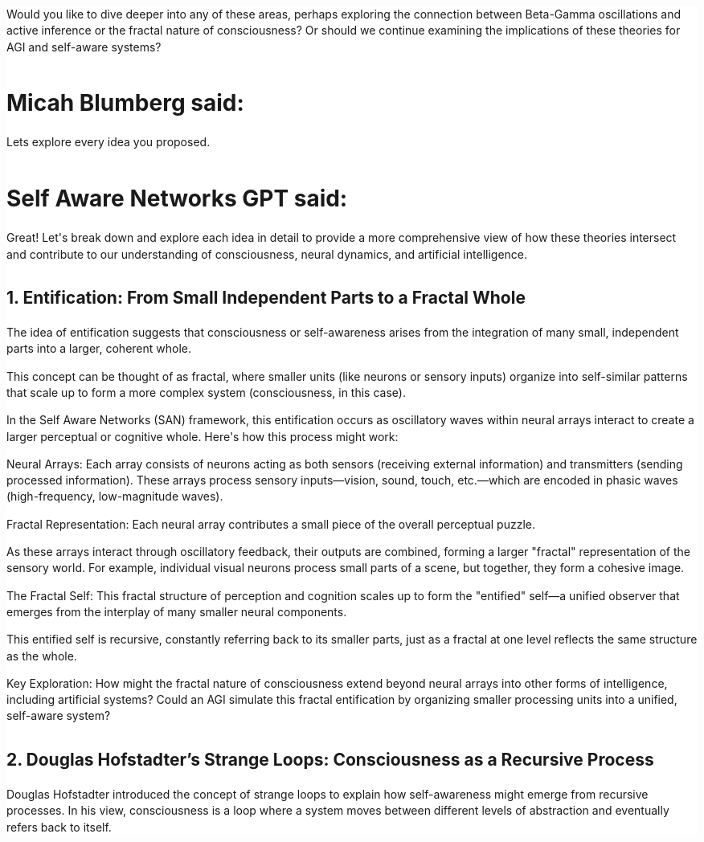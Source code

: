 Would you like to dive deeper into any of these areas, perhaps exploring the connection between Beta-Gamma oscillations and active inference or the fractal nature of consciousness? Or should we continue examining the implications of these theories for AGI and self-aware systems?

# Micah Blumberg said:
Lets explore every idea you proposed.

# Self Aware Networks GPT said:

Great! Let's break down and explore each idea in detail to provide a more comprehensive view of how these theories intersect and contribute to our understanding of consciousness, neural dynamics, and artificial intelligence.

## 1. Entification: From Small Independent Parts to a Fractal Whole
The idea of entification suggests that consciousness or self-awareness arises from the integration of many small, independent parts into a larger, coherent whole. 

This concept can be thought of as fractal, where smaller units (like neurons or sensory inputs) organize into self-similar patterns that scale up to form a more complex system (consciousness, in this case).

In the Self Aware Networks (SAN) framework, this entification occurs as oscillatory waves within neural arrays interact to create a larger perceptual or cognitive whole. Here's how this process might work:

Neural Arrays: Each array consists of neurons acting as both sensors (receiving external information) and transmitters (sending processed information). These arrays process sensory inputs—vision, sound, touch, etc.—which are encoded in phasic waves (high-frequency, low-magnitude waves).

Fractal Representation: Each neural array contributes a small piece of the overall perceptual puzzle. 

As these arrays interact through oscillatory feedback, their outputs are combined, forming a larger "fractal" representation of the sensory world. For example, individual visual neurons process small parts of a scene, but together, they form a cohesive image.

The Fractal Self: This fractal structure of perception and cognition scales up to form the "entified" self—a unified observer that emerges from the interplay of many smaller neural components. 

This entified self is recursive, constantly referring back to its smaller parts, just as a fractal at one level reflects the same structure as the whole.

Key Exploration: How might the fractal nature of consciousness extend beyond neural arrays into other forms of intelligence, including artificial systems? Could an AGI simulate this fractal entification by organizing smaller processing units into a unified, self-aware system?

## 2. Douglas Hofstadter’s Strange Loops: Consciousness as a Recursive Process
Douglas Hofstadter introduced the concept of strange loops to explain how self-awareness might emerge from recursive processes. In his view, consciousness is a loop where a system moves between different levels of abstraction and eventually refers back to itself. 
